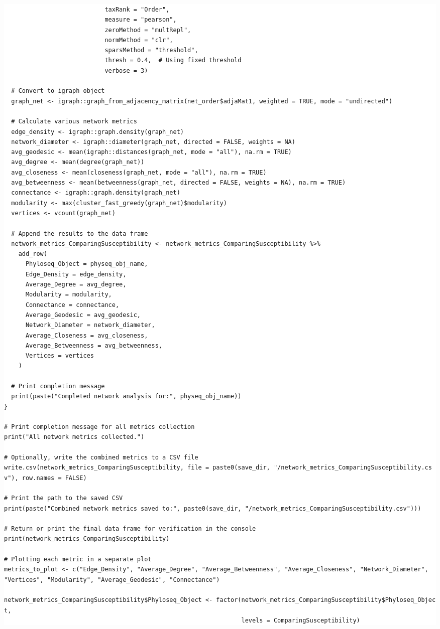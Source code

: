```{r}
                            taxRank = "Order",
                            measure = "pearson",
                            zeroMethod = "multRepl",
                            normMethod = "clr",
                            sparsMethod = "threshold",
                            thresh = 0.4,  # Using fixed threshold
                            verbose = 3)
  
  # Convert to igraph object
  graph_net <- igraph::graph_from_adjacency_matrix(net_order$adjaMat1, weighted = TRUE, mode = "undirected")

  # Calculate various network metrics
  edge_density <- igraph::graph.density(graph_net)
  network_diameter <- igraph::diameter(graph_net, directed = FALSE, weights = NA)
  avg_geodesic <- mean(igraph::distances(graph_net, mode = "all"), na.rm = TRUE)
  avg_degree <- mean(degree(graph_net))
  avg_closeness <- mean(closeness(graph_net, mode = "all"), na.rm = TRUE)
  avg_betweenness <- mean(betweenness(graph_net, directed = FALSE, weights = NA), na.rm = TRUE)
  connectance <- igraph::graph.density(graph_net)
  modularity <- max(cluster_fast_greedy(graph_net)$modularity)
  vertices <- vcount(graph_net)

  # Append the results to the data frame
  network_metrics_ComparingSusceptibility <- network_metrics_ComparingSusceptibility %>%
    add_row(
      Phyloseq_Object = physeq_obj_name,
      Edge_Density = edge_density,
      Average_Degree = avg_degree,
      Modularity = modularity,
      Connectance = connectance,
      Average_Geodesic = avg_geodesic,
      Network_Diameter = network_diameter,
      Average_Closeness = avg_closeness,
      Average_Betweenness = avg_betweenness,
      Vertices = vertices
    )
  
  # Print completion message
  print(paste("Completed network analysis for:", physeq_obj_name))
}

# Print completion message for all metrics collection
print("All network metrics collected.")

# Optionally, write the combined metrics to a CSV file
write.csv(network_metrics_ComparingSusceptibility, file = paste0(save_dir, "/network_metrics_ComparingSusceptibility.csv"), row.names = FALSE)

# Print the path to the saved CSV
print(paste("Combined network metrics saved to:", paste0(save_dir, "/network_metrics_ComparingSusceptibility.csv")))

# Return or print the final data frame for verification in the console
print(network_metrics_ComparingSusceptibility)

# Plotting each metric in a separate plot
metrics_to_plot <- c("Edge_Density", "Average_Degree", "Average_Betweenness", "Average_Closeness", "Network_Diameter", "Vertices", "Modularity", "Average_Geodesic", "Connectance")

network_metrics_ComparingSusceptibility$Phyloseq_Object <- factor(network_metrics_ComparingSusceptibility$Phyloseq_Object,
                                                                  levels = ComparingSusceptibility)
```